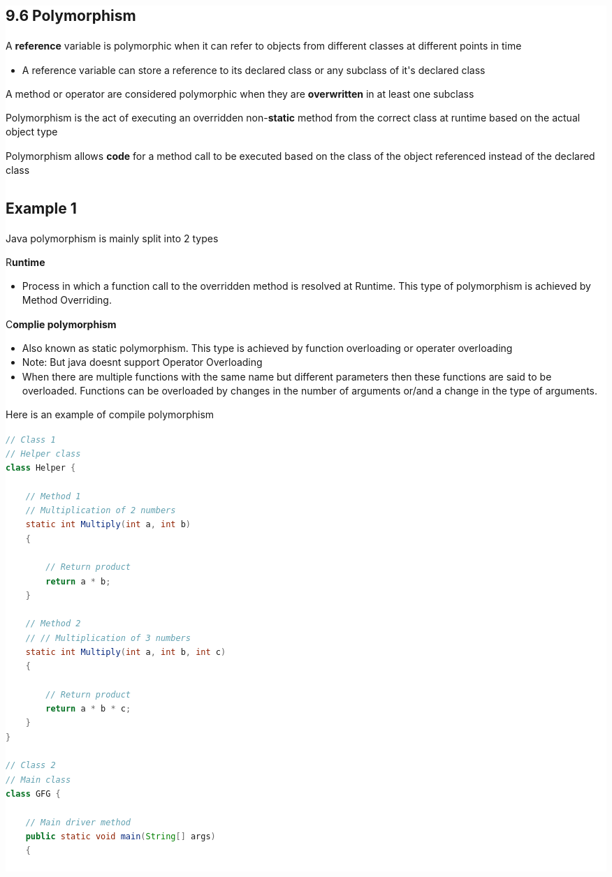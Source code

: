 ## 9.6 Polymorphism

A **reference** variable is polymorphic when it can refer to objects from different classes at different points in time
- A reference variable can store a reference to its declared class or any subclass of it's declared class

A method or operator are considered polymorphic when they are  **overwritten** in at least one subclass

Polymorphism is the act of executing an overridden non-**static** method from the correct class at runtime based on the actual object type

Polymorphism allows **code** for a method call to be executed based on the class of the object referenced instead of the declared class

## Example 1
Java polymorphism is mainly split into 2 types

R**untime**
- Process in which a function call to the overridden method is resolved at Runtime. This type of polymorphism is achieved by Method Overriding.

C**omplie polymorphism**
- Also known as static polymorphism. This type is achieved by function overloading or operater overloading
- Note: But java doesnt support Operator Overloading
- When there are multiple functions with the same name but different parameters then these functions are said to be overloaded. Functions can be overloaded by changes in the number of arguments or/and a change in the type of arguments. 

Here is an example of compile polymorphism


```java
// Class 1
// Helper class
class Helper {
 
    // Method 1
    // Multiplication of 2 numbers
    static int Multiply(int a, int b)
    {
 
        // Return product
        return a * b;
    }
 
    // Method 2
    // // Multiplication of 3 numbers
    static int Multiply(int a, int b, int c)
    {
 
        // Return product
        return a * b * c;
    }
}
 
// Class 2
// Main class
class GFG {
 
    // Main driver method
    public static void main(String[] args)
    {
 
```